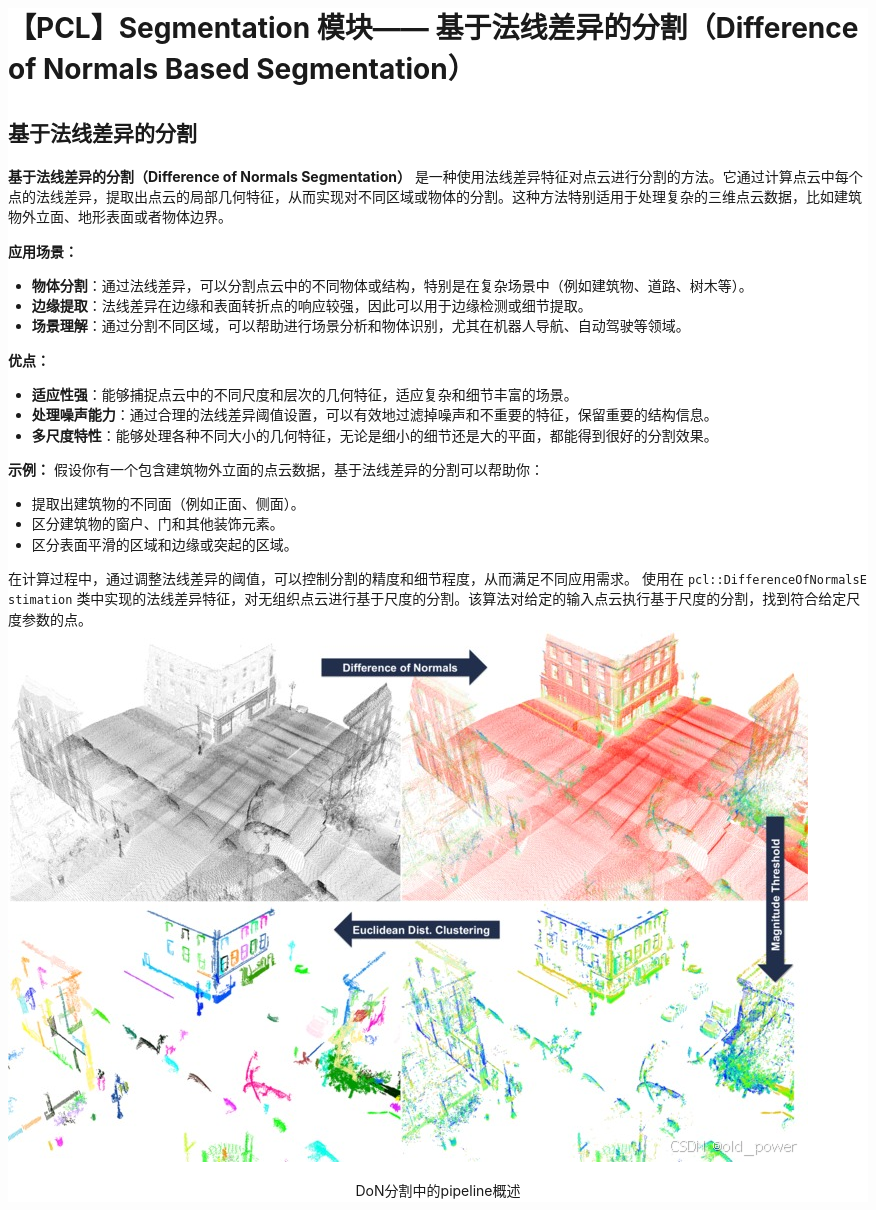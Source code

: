 # 【PCL】Segmentation 模块—— 基于法线差异的分割（Difference of Normals Based Segmentation）

## 基于法线差异的分割
**基于法线差异的分割（Difference of Normals Segmentation）** 是一种使用法线差异特征对点云进行分割的方法。它通过计算点云中每个点的法线差异，提取出点云的局部几何特征，从而实现对不同区域或物体的分割。这种方法特别适用于处理复杂的三维点云数据，比如建筑物外立面、地形表面或者物体边界。

**应用场景：**
- **物体分割**：通过法线差异，可以分割点云中的不同物体或结构，特别是在复杂场景中（例如建筑物、道路、树木等）。
- **边缘提取**：法线差异在边缘和表面转折点的响应较强，因此可以用于边缘检测或细节提取。
- **场景理解**：通过分割不同区域，可以帮助进行场景分析和物体识别，尤其在机器人导航、自动驾驶等领域。

**优点：**
- **适应性强**：能够捕捉点云中的不同尺度和层次的几何特征，适应复杂和细节丰富的场景。
- **处理噪声能力**：通过合理的法线差异阈值设置，可以有效地过滤掉噪声和不重要的特征，保留重要的结构信息。
- **多尺度特性**：能够处理各种不同大小的几何特征，无论是细小的细节还是大的平面，都能得到很好的分割效果。

**示例：**
假设你有一个包含建筑物外立面的点云数据，基于法线差异的分割可以帮助你：
- 提取出建筑物的不同面（例如正面、侧面）。
- 区分建筑物的窗户、门和其他装饰元素。
- 区分表面平滑的区域和边缘或突起的区域。

在计算过程中，通过调整法线差异的阈值，可以控制分割的精度和细节程度，从而满足不同应用需求。
使用在 `pcl::DifferenceOfNormalsEstimation` 类中实现的法线差异特征，对无组织点云进行基于尺度的分割。该算法对给定的输入点云执行基于尺度的分割，找到符合给定尺度参数的点。
![DoN分割中的pipeline概述](access/023.png)
<center>DoN分割中的pipeline概述</center>
